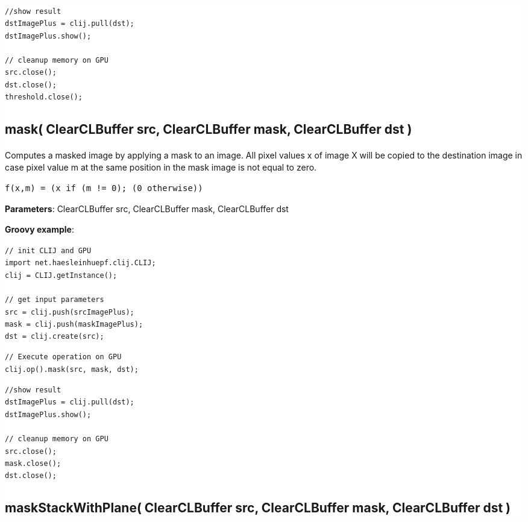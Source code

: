 ```
//show result
dstImagePlus = clij.pull(dst);
dstImagePlus.show();

// cleanup memory on GPU
src.close();
dst.close();
threshold.close();
```

<a name="mask"></a>
## mask( ClearCLBuffer src,  ClearCLBuffer mask,  ClearCLBuffer dst )

Computes a masked image by applying a mask to an image. All pixel values x of image X will be copied
to the destination image in case pixel value m at the same position in the mask image is not equal to 
zero.

<pre>f(x,m) = (x if (m != 0); (0 otherwise))</pre>

**Parameters**:  ClearCLBuffer src,  ClearCLBuffer mask,  ClearCLBuffer dst 

**Groovy example**: 
```
// init CLIJ and GPU
import net.haesleinhuepf.clij.CLIJ;
clij = CLIJ.getInstance();

// get input parameters
src = clij.push(srcImagePlus);
mask = clij.push(maskImagePlus);
dst = clij.create(src);
```

```
// Execute operation on GPU
clij.op().mask(src, mask, dst);
```

```
//show result
dstImagePlus = clij.pull(dst);
dstImagePlus.show();

// cleanup memory on GPU
src.close();
mask.close();
dst.close();
```

<a name="maskStackWithPlane"></a>
## maskStackWithPlane( ClearCLBuffer src,  ClearCLBuffer mask,  ClearCLBuffer dst )
